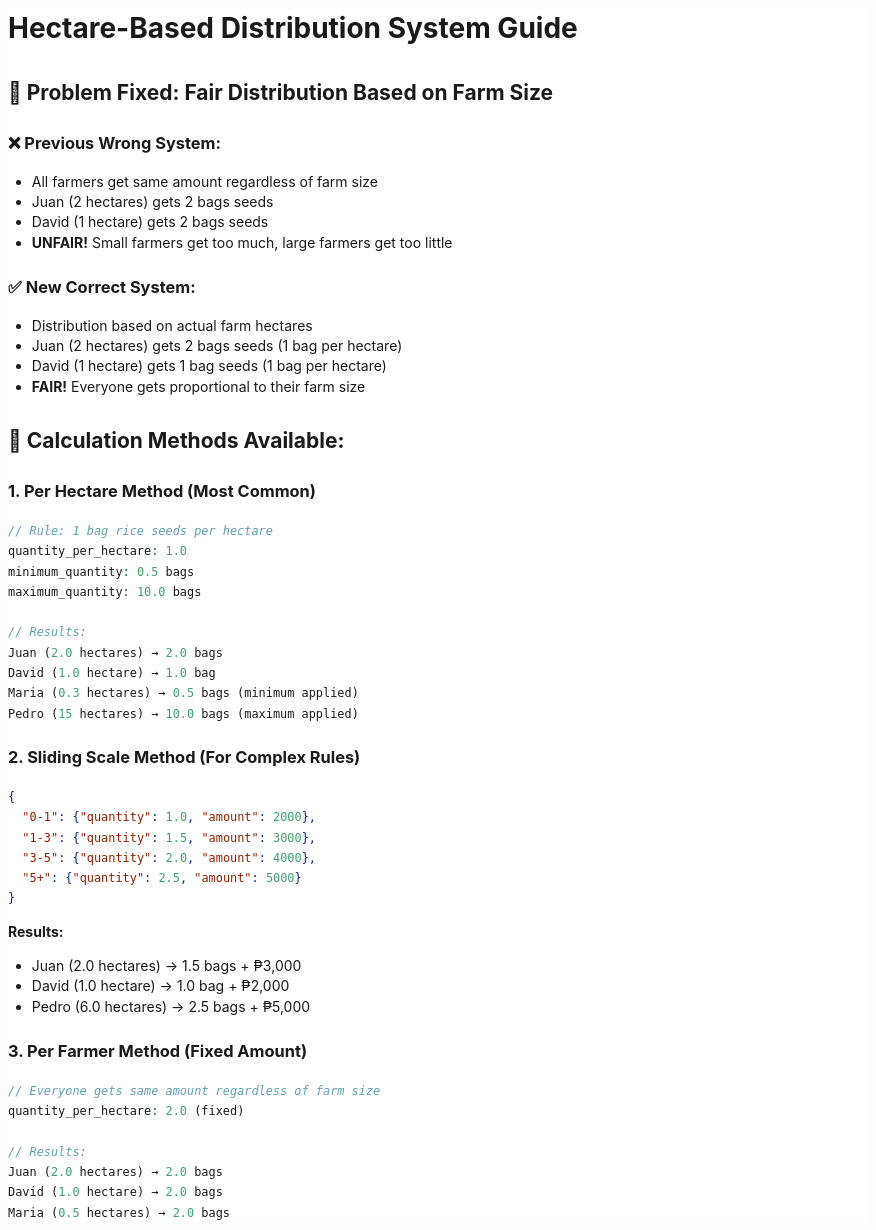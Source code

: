 # Hectare-Based Distribution System Guide

## 🚨 **Problem Fixed: Fair Distribution Based on Farm Size**

### ❌ **Previous Wrong System:**
- All farmers get same amount regardless of farm size
- Juan (2 hectares) gets 2 bags seeds
- David (1 hectare) gets 2 bags seeds  
- **UNFAIR!** Small farmers get too much, large farmers get too little

### ✅ **New Correct System:**
- Distribution based on actual farm hectares
- Juan (2 hectares) gets 2 bags seeds (1 bag per hectare)
- David (1 hectare) gets 1 bag seeds (1 bag per hectare)
- **FAIR!** Everyone gets proportional to their farm size

## 🧮 **Calculation Methods Available:**

### **1. Per Hectare Method** (Most Common)
```php
// Rule: 1 bag rice seeds per hectare
quantity_per_hectare: 1.0
minimum_quantity: 0.5 bags
maximum_quantity: 10.0 bags

// Results:
Juan (2.0 hectares) → 2.0 bags
David (1.0 hectare) → 1.0 bag  
Maria (0.3 hectares) → 0.5 bags (minimum applied)
Pedro (15 hectares) → 10.0 bags (maximum applied)
```

### **2. Sliding Scale Method** (For Complex Rules)
```json
{
  "0-1": {"quantity": 1.0, "amount": 2000},
  "1-3": {"quantity": 1.5, "amount": 3000}, 
  "3-5": {"quantity": 2.0, "amount": 4000},
  "5+": {"quantity": 2.5, "amount": 5000}
}
```

**Results:**
- Juan (2.0 hectares) → 1.5 bags + ₱3,000
- David (1.0 hectare) → 1.0 bag + ₱2,000
- Pedro (6.0 hectares) → 2.5 bags + ₱5,000

### **3. Per Farmer Method** (Fixed Amount)
```php
// Everyone gets same amount regardless of farm size
quantity_per_hectare: 2.0 (fixed)

// Results:
Juan (2.0 hectares) → 2.0 bags
David (1.0 hectare) → 2.0 bags
Maria (0.5 hectares) → 2.0 bags
```
